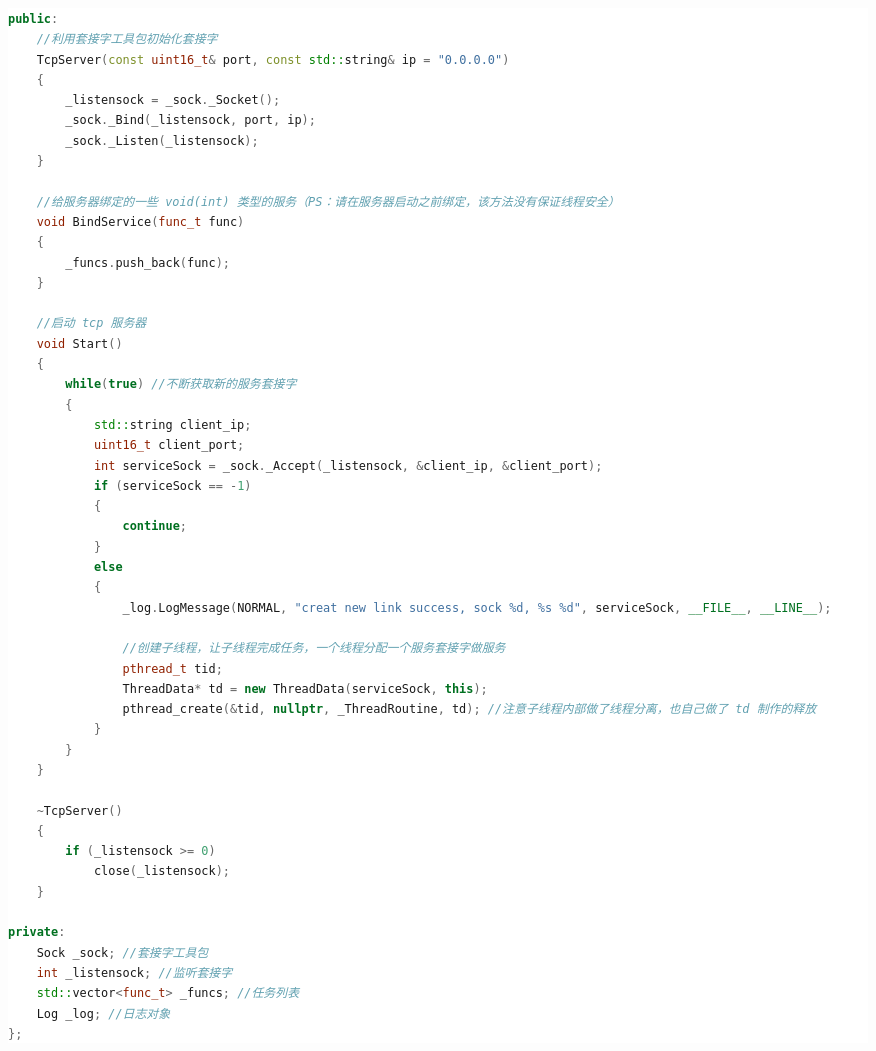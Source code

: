 ```cpp :collapsed-lines
public:
    //利用套接字工具包初始化套接字
    TcpServer(const uint16_t& port, const std::string& ip = "0.0.0.0")
    {
        _listensock = _sock._Socket();
        _sock._Bind(_listensock, port, ip);
        _sock._Listen(_listensock);
    }

    //给服务器绑定的一些 void(int) 类型的服务（PS：请在服务器启动之前绑定，该方法没有保证线程安全）
    void BindService(func_t func)
    {
        _funcs.push_back(func);
    }

    //启动 tcp 服务器
    void Start()
    {
        while(true) //不断获取新的服务套接字
        {
            std::string client_ip;
            uint16_t client_port;
            int serviceSock = _sock._Accept(_listensock, &client_ip, &client_port);
            if (serviceSock == -1)
            {
                continue;
            }
            else
            {
                _log.LogMessage(NORMAL, "creat new link success, sock %d, %s %d", serviceSock, __FILE__, __LINE__);

                //创建子线程，让子线程完成任务，一个线程分配一个服务套接字做服务
                pthread_t tid;
                ThreadData* td = new ThreadData(serviceSock, this);
                pthread_create(&tid, nullptr, _ThreadRoutine, td); //注意子线程内部做了线程分离，也自己做了 td 制作的释放
            }
        }
    }

    ~TcpServer()
    {
        if (_listensock >= 0)
            close(_listensock);
    }

private:
    Sock _sock; //套接字工具包
    int _listensock; //监听套接字
    std::vector<func_t> _funcs; //任务列表
    Log _log; //日志对象
};
```
